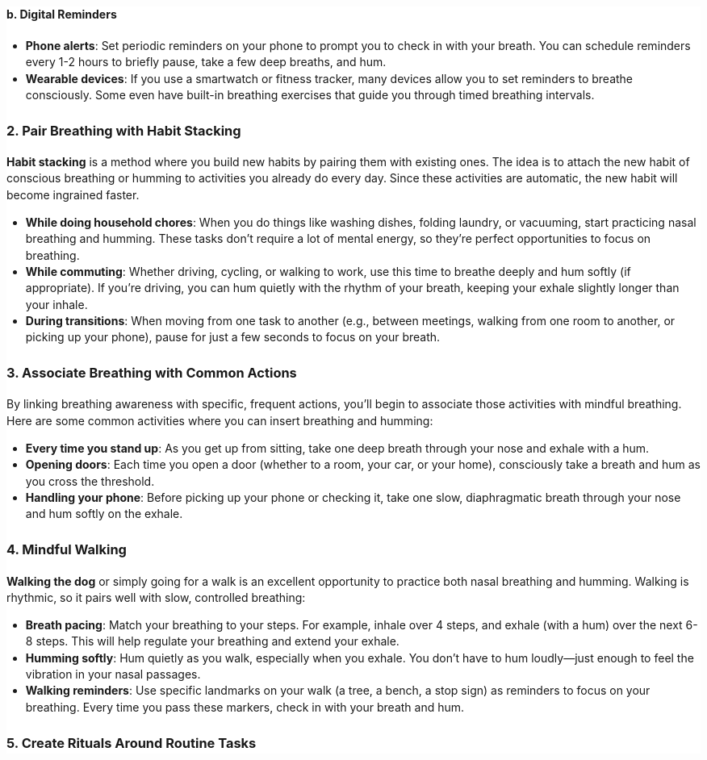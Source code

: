 #### b. **Digital Reminders**

- **Phone alerts**: Set periodic reminders on your phone to prompt you to check in with your breath. You can schedule reminders every 1-2 hours to briefly pause, take a few deep breaths, and hum.
- **Wearable devices**: If you use a smartwatch or fitness tracker, many devices allow you to set reminders to breathe consciously. Some even have built-in breathing exercises that guide you through timed breathing intervals.

### 2. **Pair Breathing with Habit Stacking**

**Habit stacking** is a method where you build new habits by pairing them with existing ones. The idea is to attach the new habit of conscious breathing or humming to activities you already do every day. Since these activities are automatic, the new habit will become ingrained faster.

- **While doing household chores**: When you do things like washing dishes, folding laundry, or vacuuming, start practicing nasal breathing and humming. These tasks don’t require a lot of mental energy, so they’re perfect opportunities to focus on breathing.
- **While commuting**: Whether driving, cycling, or walking to work, use this time to breathe deeply and hum softly (if appropriate). If you’re driving, you can hum quietly with the rhythm of your breath, keeping your exhale slightly longer than your inhale.
- **During transitions**: When moving from one task to another (e.g., between meetings, walking from one room to another, or picking up your phone), pause for just a few seconds to focus on your breath.

### 3. **Associate Breathing with Common Actions**

By linking breathing awareness with specific, frequent actions, you’ll begin to associate those activities with mindful breathing. Here are some common activities where you can insert breathing and humming:

- **Every time you stand up**: As you get up from sitting, take one deep breath through your nose and exhale with a hum.
- **Opening doors**: Each time you open a door (whether to a room, your car, or your home), consciously take a breath and hum as you cross the threshold.
- **Handling your phone**: Before picking up your phone or checking it, take one slow, diaphragmatic breath through your nose and hum softly on the exhale.

### 4. **Mindful Walking**

**Walking the dog** or simply going for a walk is an excellent opportunity to practice both nasal breathing and humming. Walking is rhythmic, so it pairs well with slow, controlled breathing:

- **Breath pacing**: Match your breathing to your steps. For example, inhale over 4 steps, and exhale (with a hum) over the next 6-8 steps. This will help regulate your breathing and extend your exhale.
- **Humming softly**: Hum quietly as you walk, especially when you exhale. You don’t have to hum loudly—just enough to feel the vibration in your nasal passages.
- **Walking reminders**: Use specific landmarks on your walk (a tree, a bench, a stop sign) as reminders to focus on your breathing. Every time you pass these markers, check in with your breath and hum.

### 5. **Create Rituals Around Routine Tasks**
